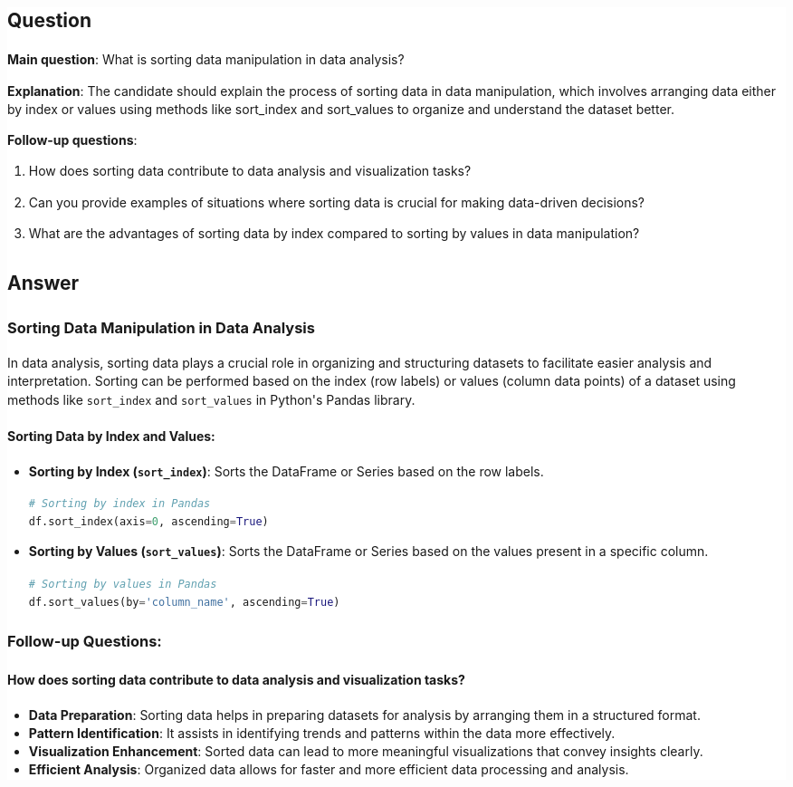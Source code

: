 ## Question
**Main question**: What is sorting data manipulation in data analysis?

**Explanation**: The candidate should explain the process of sorting data in data manipulation, which involves arranging data either by index or values using methods like sort_index and sort_values to organize and understand the dataset better.

**Follow-up questions**:

1. How does sorting data contribute to data analysis and visualization tasks?

2. Can you provide examples of situations where sorting data is crucial for making data-driven decisions?

3. What are the advantages of sorting data by index compared to sorting by values in data manipulation?





## Answer
### Sorting Data Manipulation in Data Analysis

In data analysis, sorting data plays a crucial role in organizing and structuring datasets to facilitate easier analysis and interpretation. Sorting can be performed based on the index (row labels) or values (column data points) of a dataset using methods like `sort_index` and `sort_values` in Python's Pandas library.

#### Sorting Data by Index and Values:
- **Sorting by Index (`sort_index`)**: Sorts the DataFrame or Series based on the row labels.
  ```python
  # Sorting by index in Pandas
  df.sort_index(axis=0, ascending=True)
  ```

- **Sorting by Values (`sort_values`)**: Sorts the DataFrame or Series based on the values present in a specific column.
  ```python
  # Sorting by values in Pandas
  df.sort_values(by='column_name', ascending=True)
  ```

### Follow-up Questions:

#### How does sorting data contribute to data analysis and visualization tasks?
- **Data Preparation**: Sorting data helps in preparing datasets for analysis by arranging them in a structured format.
- **Pattern Identification**: It assists in identifying trends and patterns within the data more effectively.
- **Visualization Enhancement**: Sorted data can lead to more meaningful visualizations that convey insights clearly.
- **Efficient Analysis**: Organized data allows for faster and more efficient data processing and analysis.
